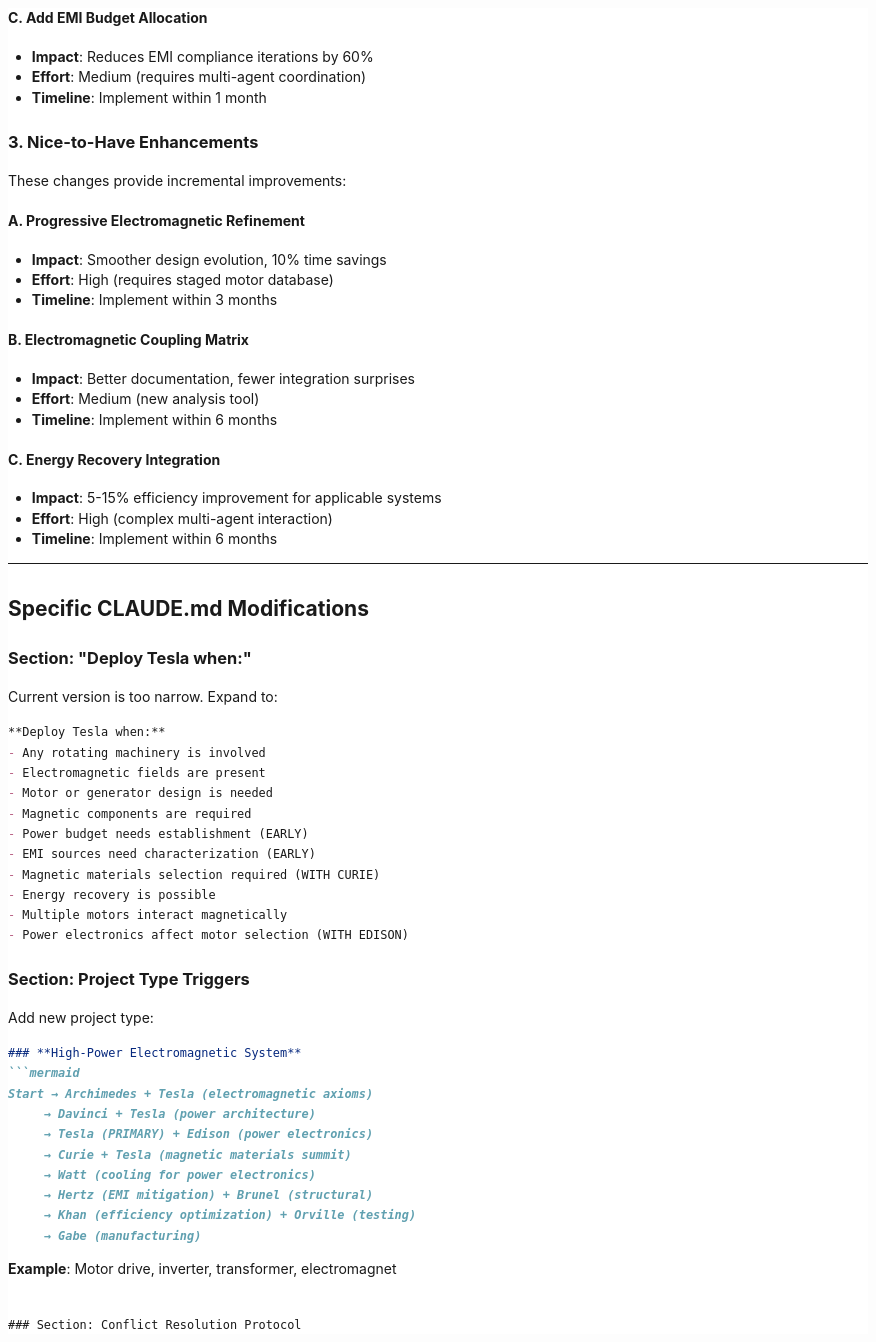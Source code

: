#### C. Add EMI Budget Allocation
- **Impact**: Reduces EMI compliance iterations by 60%
- **Effort**: Medium (requires multi-agent coordination)
- **Timeline**: Implement within 1 month

### 3. Nice-to-Have Enhancements

These changes provide incremental improvements:

#### A. Progressive Electromagnetic Refinement
- **Impact**: Smoother design evolution, 10% time savings
- **Effort**: High (requires staged motor database)
- **Timeline**: Implement within 3 months

#### B. Electromagnetic Coupling Matrix
- **Impact**: Better documentation, fewer integration surprises
- **Effort**: Medium (new analysis tool)
- **Timeline**: Implement within 6 months

#### C. Energy Recovery Integration
- **Impact**: 5-15% efficiency improvement for applicable systems
- **Effort**: High (complex multi-agent interaction)
- **Timeline**: Implement within 6 months

---

## Specific CLAUDE.md Modifications

### Section: "Deploy Tesla when:"

Current version is too narrow. Expand to:

```markdown
**Deploy Tesla when:**
- Any rotating machinery is involved
- Electromagnetic fields are present
- Motor or generator design is needed
- Magnetic components are required
- Power budget needs establishment (EARLY)
- EMI sources need characterization (EARLY)
- Magnetic materials selection required (WITH CURIE)
- Energy recovery is possible
- Multiple motors interact magnetically
- Power electronics affect motor selection (WITH EDISON)
```

### Section: Project Type Triggers

Add new project type:

```markdown
### **High-Power Electromagnetic System**
```mermaid
Start → Archimedes + Tesla (electromagnetic axioms)
     → Davinci + Tesla (power architecture)
     → Tesla (PRIMARY) + Edison (power electronics)
     → Curie + Tesla (magnetic materials summit)
     → Watt (cooling for power electronics)
     → Hertz (EMI mitigation) + Brunel (structural)
     → Khan (efficiency optimization) + Orville (testing)
     → Gabe (manufacturing)
```
**Example**: Motor drive, inverter, transformer, electromagnet
```

### Section: Conflict Resolution Protocol
```